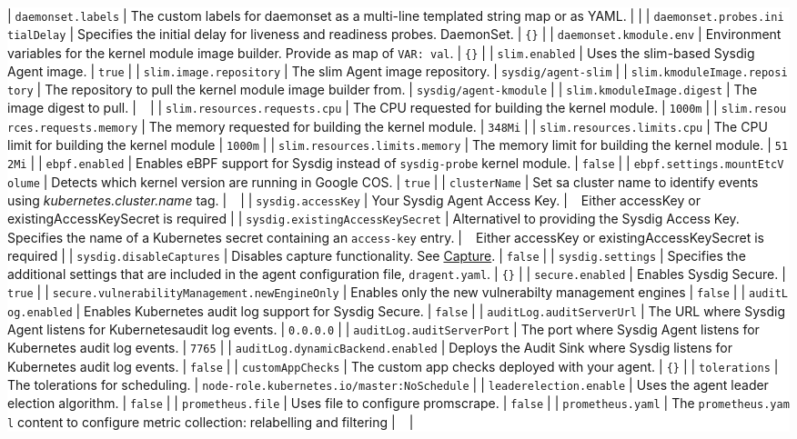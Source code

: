| `daemonset.labels`                                           | The custom labels for daemonset as a multi-line templated string map or as YAML. |                                                              |
| `daemonset.probes.initialDelay`                              | Specifies the initial delay for liveness and readiness probes. DaemonSet. | `{}`                                                         |
| `daemonset.kmodule.env`                                      | Environment variables for the kernel module image builder. Provide as map of `VAR: val`. | `{}`                                                         |
| `slim.enabled`                                               | Uses the slim-based Sysdig Agent image.                      | `true`                                                       |
| `slim.image.repository`                                      | The slim Agent image repository.                             | `sysdig/agent-slim`                                          |
| `slim.kmoduleImage.repository`                               | The repository to pull the kernel module image builder from. | `sysdig/agent-kmodule`                                       |
| `slim.kmoduleImage.digest`                                   | The image digest to pull.                                    | ` `                                                          |
| `slim.resources.requests.cpu`                                | The CPU requested for building the kernel module.            | `1000m`                                                      |
| `slim.resources.requests.memory`                             | The memory requested for building the kernel module.         | `348Mi`                                                      |
| `slim.resources.limits.cpu`                                  | The CPU limit for building the kernel module                 | `1000m`                                                      |
| `slim.resources.limits.memory`                               | The memory limit for building the kernel module.             | `512Mi`                                                      |
| `ebpf.enabled`                                               | Enables eBPF support for Sysdig instead of `sysdig-probe` kernel module. | `false`                                                      |
| `ebpf.settings.mountEtcVolume`                               | Detects which kernel version are running in Google COS.      | `true`                                                       |
| `clusterName`                                                | Set sa cluster name to identify events using *kubernetes.cluster.name* tag. | ` `                                                          |
| `sysdig.accessKey`                                           | Your Sysdig Agent Access Key.                                | ` ` Either accessKey or existingAccessKeySecret is required  |
| `sysdig.existingAccessKeySecret`                             | Alternativel to providing the Sysdig Access Key. Specifies the name of a Kubernetes secret containing an `access-key` entry. | ` ` Either accessKey or existingAccessKeySecret is required  |
| `sysdig.disableCaptures`                                     | Disables capture functionality.  See [Capture](https://docs.sysdig.com/en/disable-captures.html). | `false`                                                      |
| `sysdig.settings`                                            | Specifies the additional settings that are  included in the agent configuration file, `dragent.yaml`. | `{}`                                                         |
| `secure.enabled`                                             | Enables Sysdig Secure.                                       | `true`                                                       |
| `secure.vulnerabilityManagement.newEngineOnly`               | Enables only the new vulnerabilty management engines         | `false`                                                      |
| `auditLog.enabled`                                           | Enables Kubernetes audit log support for Sysdig Secure.      | `false`                                                      |
| `auditLog.auditServerUrl`                                    | The URL where Sysdig Agent listens for Kubernetesaudit log events. | `0.0.0.0`                                                    |
| `auditLog.auditServerPort`                                   | The port where Sysdig Agent listens for Kubernetes audit log events. | `7765`                                                       |
| `auditLog.dynamicBackend.enabled`                            | Deploys the Audit Sink where Sysdig listens for Kubernetes audit log events. | `false`                                                      |
| `customAppChecks`                                            | The custom app checks deployed with your agent.              | `{}`                                                         |
| `tolerations`                                                | The tolerations for scheduling.                              | `node-role.kubernetes.io/master:NoSchedule`                  |
| `leaderelection.enable`                                      | Uses the agent leader election algorithm.                    | `false`                                                      |
| `prometheus.file`                                            | Uses file to configure promscrape.                           | `false`                                                      |
| `prometheus.yaml`                                            | The `prometheus.yaml` content to configure metric collection: relabelling and filtering | ` `                                                          |
